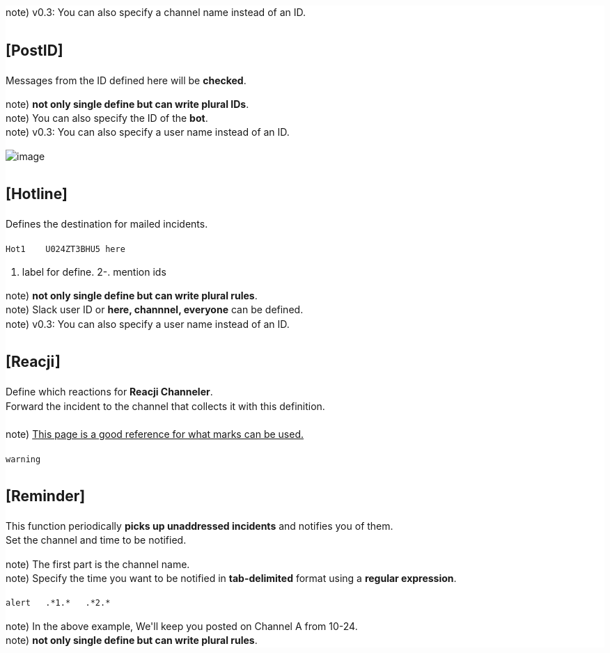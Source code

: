 note) v0.3: You can also specify a channel name instead of an ID.<br>

## [PostID]

Messages from the ID defined here will be **checked**.

note) **not only single define but can write plural IDs**.<br>
note) You can also specify the ID of the **bot**.<br>
note) v0.3: You can also specify a user name instead of an ID.<br>

![image](https://user-images.githubusercontent.com/22161385/125152354-fe1b4780-e186-11eb-9cd0-8f33940ce16a.png)

## [Hotline]

Defines the destination for mailed incidents.<br>

```
Hot1	U024ZT3BHU5	here
```

1. label for define.
2-. mention ids

note) **not only single define but can write plural rules**.<br>
note) Slack user ID or **here, channnel, everyone** can be defined.<br>
note) v0.3: You can also specify a user name instead of an ID.<br>

## [Reacji]

Define which reactions for **Reacji Channeler**.<br>
Forward the incident to the channel that collects it with this definition.<br>
<br>
note) [This page is a good reference for what marks can be used.](https://qiita.com/yamadashy/items/ae673f2bae8f1525b6af)

```
warning
```

## [Reminder]

This function periodically **picks up unaddressed incidents** and notifies you of them.<br>
Set the channel and time to be notified.<br>

note) The first part is the channel name.<br>
note) Specify the time you want to be notified in **tab-delimited** format using a **regular expression**.<br>

```
alert	.*1.*	.*2.*
````

note) In the above example, We'll keep you posted on Channel A from 10-24.<br>
note) **not only single define but can write plural rules**.<br>
